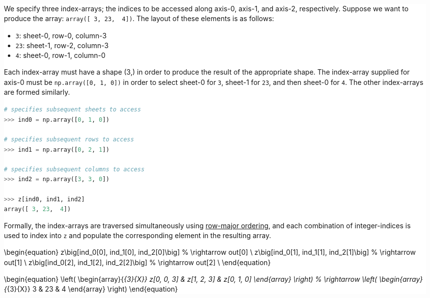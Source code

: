 We specify three index-arrays; the indices to be accessed along axis-0, axis-1, and axis-2, respectively. Suppose we want to produce the array: `array([ 3, 23,  4])`. The layout of these elements is as follows:

- `3`: sheet-0, row-0, column-3
- `23`: sheet-1, row-2, column-3
- `4`: sheet-0, row-1, column-0

Each index-array must have a shape (3,) in order to produce the result of the appropriate shape. The index-array supplied for axis-0 must be `np.array([0, 1, 0])` in order to select sheet-0 for `3`, sheet-1 for `23`, and then sheet-0 for `4`. The other index-arrays are formed similarly. 

```python
# specifies subsequent sheets to access
>>> ind0 = np.array([0, 1, 0])

# specifies subsequent rows to access
>>> ind1 = np.array([0, 2, 1])

# specifies subsequent columns to access
>>> ind2 = np.array([3, 3, 0])

>>> z[ind0, ind1, ind2]
array([ 3, 23,  4])
```


Formally, the index-arrays are traversed simultaneously using [row-major ordering](https://www.pythonlikeyoumeanit.com/Module3_IntroducingNumpy/ArrayTraversal.html), and each combination of integer-indices is used to index into `z` and populate the corresponding element in the resulting array.


\begin{equation}
   z\big[ind_0[0], ind_1[0], ind_2[0]\big]
% 
\rightarrow
out[0] \\
   z\big[ind_0[1], ind_1[1], ind_2[1]\big]
% 
\rightarrow
out[1] \\
   z\big[ind_0[2], ind_1[2], ind_2[2]\big] 
% 
\rightarrow
out[2] \\
\end{equation}

\begin{equation}
\left(
\begin{array}{*{3}{X}}
   z[0, 0, 3] & z[1, 2, 3] & z[0, 1, 0] 
\end{array}
\right)
% 
\rightarrow
\left(
\begin{array}{*{3}{X}}
  3 & 23 & 4
\end{array}
\right)
\end{equation}
